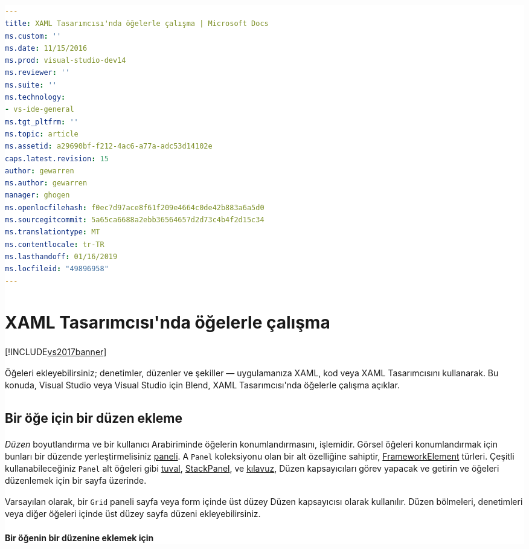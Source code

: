 ```yaml
---
title: XAML Tasarımcısı'nda öğelerle çalışma | Microsoft Docs
ms.custom: ''
ms.date: 11/15/2016
ms.prod: visual-studio-dev14
ms.reviewer: ''
ms.suite: ''
ms.technology:
- vs-ide-general
ms.tgt_pltfrm: ''
ms.topic: article
ms.assetid: a29690bf-f212-4ac6-a77a-adc53d14102e
caps.latest.revision: 15
author: gewarren
ms.author: gewarren
manager: ghogen
ms.openlocfilehash: f0ec7d97ace8f61f209e4664c0de42b883a6a5d0
ms.sourcegitcommit: 5a65ca6688a2ebb36564657d2d73c4b4f2d15c34
ms.translationtype: MT
ms.contentlocale: tr-TR
ms.lasthandoff: 01/16/2019
ms.locfileid: "49896958"
---
```

# <a name="working-with-elements-in-xaml-designer"></a>XAML Tasarımcısı'nda öğelerle çalışma
[!INCLUDE[vs2017banner](../includes/vs2017banner.md)]

Öğeleri ekleyebilirsiniz; denetimler, düzenler ve şekiller — uygulamanıza XAML, kod veya XAML Tasarımcısını kullanarak. Bu konuda, Visual Studio veya Visual Studio için Blend, XAML Tasarımcısı'nda öğelerle çalışma açıklar.  
  
## <a name="adding-an-element-to-a-layout"></a>Bir öğe için bir düzen ekleme  
 *Düzen* boyutlandırma ve bir kullanıcı Arabiriminde öğelerin konumlandırmasını, işlemidir. Görsel öğeleri konumlandırmak için bunları bir düzende yerleştirmelisiniz [paneli](http://msdn.microsoft.com/library/windows/apps/windows.ui.xaml.controls.panel.aspx). A `Panel` koleksiyonu olan bir alt özelliğine sahiptir, [FrameworkElement](http://msdn.microsoft.com/library/windows/apps/br208706.aspx) türleri. Çeşitli kullanabileceğiniz `Panel` alt öğeleri gibi [tuval](http://msdn.microsoft.com/library/windows/apps/windows.ui.xaml.controls.canvas.aspx), [StackPanel](http://msdn.microsoft.com/library/windows/apps/windows.ui.xaml.controls.stackpanel.aspx), ve [kılavuz](http://msdn.microsoft.com/library/windows/apps/windows.ui.xaml.controls.grid.aspx), Düzen kapsayıcıları görev yapacak ve getirin ve öğeleri düzenlemek için bir sayfa üzerinde.  
  
 Varsayılan olarak, bir `Grid` paneli sayfa veya form içinde üst düzey Düzen kapsayıcısı olarak kullanılır. Düzen bölmeleri, denetimleri veya diğer öğeleri içinde üst düzey sayfa düzeni ekleyebilirsiniz.  
  
#### <a name="to-add-an-element-to-a-layout"></a>Bir öğenin bir düzenine eklemek için  
  